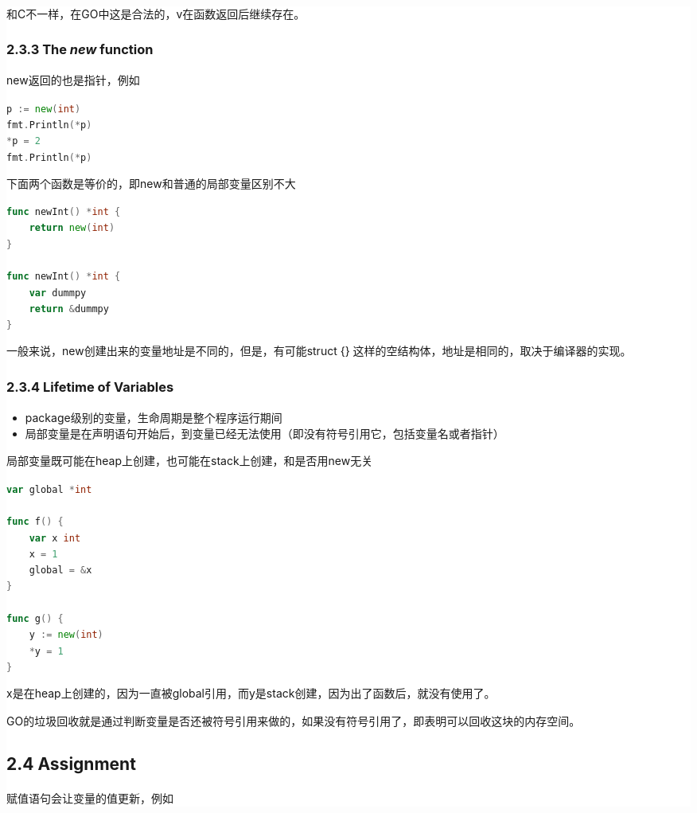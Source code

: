 和C不一样，在GO中这是合法的，v在函数返回后继续存在。

### 2.3.3 The *new* function

new返回的也是指针，例如
```go
p := new(int)
fmt.Println(*p)
*p = 2
fmt.Println(*p)
```

下面两个函数是等价的，即new和普通的局部变量区别不大

```go
func newInt() *int {
	return new(int)
}

func newInt() *int {
	var dummpy
    return &dummpy
}
```

一般来说，new创建出来的变量地址是不同的，但是，有可能struct {} 这样的空结构体，地址是相同的，取决于编译器的实现。

### 2.3.4 Lifetime of Variables

- package级别的变量，生命周期是整个程序运行期间
- 局部变量是在声明语句开始后，到变量已经无法使用（即没有符号引用它，包括变量名或者指针）

局部变量既可能在heap上创建，也可能在stack上创建，和是否用new无关

```go
var global *int

func f() {
	var x int
    x = 1
    global = &x
}

func g() {
	y := new(int)
    *y = 1
}
```
x是在heap上创建的，因为一直被global引用，而y是stack创建，因为出了函数后，就没有使用了。

GO的垃圾回收就是通过判断变量是否还被符号引用来做的，如果没有符号引用了，即表明可以回收这块的内存空间。

## 2.4 Assignment

赋值语句会让变量的值更新，例如
